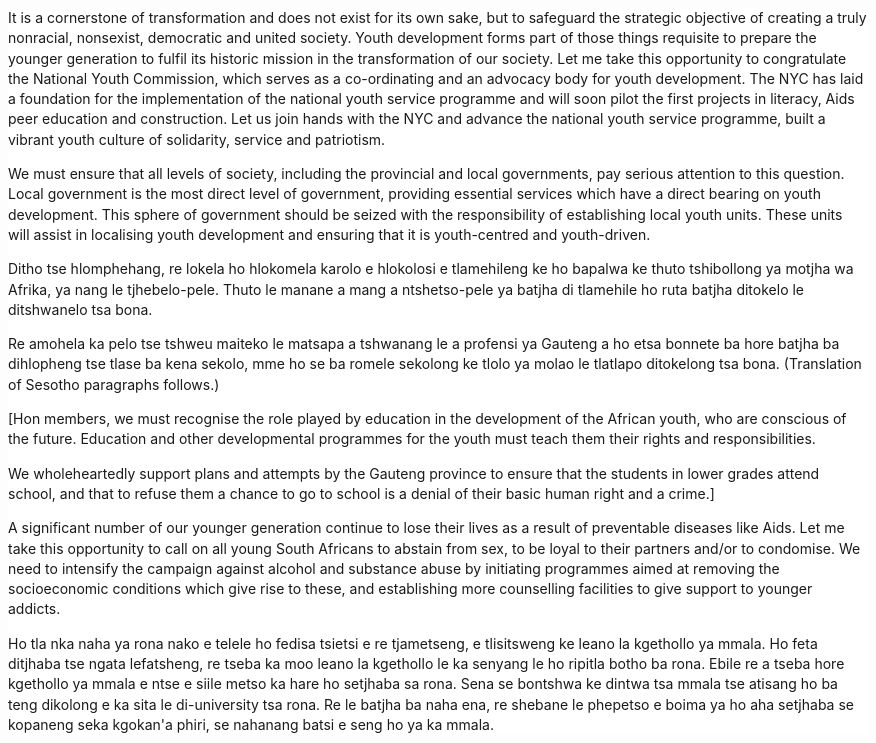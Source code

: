It is a cornerstone of transformation and does not exist for its own sake,
but to safeguard the strategic objective of creating a truly nonracial,
nonsexist, democratic and united society. Youth development forms part of
those things requisite to prepare the younger generation to fulfil its
historic mission in the transformation of our society. Let me take this
opportunity to congratulate the National Youth Commission, which serves as
a co-ordinating and an advocacy body for youth development. The NYC has
laid a foundation for the implementation of the national youth service
programme and will soon pilot the first projects in literacy, Aids peer
education and construction. Let us join hands with the NYC and advance the
national youth service programme, built a vibrant youth culture of
solidarity, service and patriotism.

We must ensure that all levels of society, including the provincial and
local governments, pay serious attention to this question. Local government
is the most direct level of government, providing essential services which
have a direct bearing on youth development. This sphere of government
should be seized with the responsibility of establishing local youth units.
These units will assist in localising youth development and ensuring that
it is youth-centred and youth-driven.

Ditho tse hlomphehang, re lokela ho hlokomela karolo e hlokolosi e
tlamehileng ke ho bapalwa ke thuto tshibollong ya motjha wa Afrika, ya nang
le tjhebelo-pele. Thuto le manane a mang a ntshetso-pele ya batjha di
tlamehile ho ruta batjha ditokelo le ditshwanelo tsa bona.

Re amohela ka pelo tse tshweu maiteko le matsapa a tshwanang le a profensi
ya Gauteng a ho etsa bonnete ba hore batjha ba dihlopheng tse tlase ba kena
sekolo, mme ho se ba romele sekolong ke tlolo ya molao le tlatlapo
ditokelong tsa bona. (Translation of Sesotho paragraphs follows.)

[Hon members, we must recognise the role played by education in the
development of the African youth, who are conscious of the future.
Education and other developmental programmes for the youth must teach them
their rights and responsibilities.

We wholeheartedly support plans and attempts by the Gauteng province to
ensure that the students in lower grades attend school, and that to refuse
them a chance to go to school is a denial of their basic human right and a
crime.]

A significant number of our younger generation continue to lose their lives
as a result of preventable diseases like Aids. Let me take this opportunity
to call on all young South Africans to abstain from sex, to be loyal to
their partners and/or to condomise. We need to intensify the campaign
against alcohol and substance abuse by initiating programmes aimed at
removing the socioeconomic conditions which give rise to these, and
establishing more counselling facilities to give support to younger
addicts.

Ho tla nka naha ya rona nako e telele ho fedisa tsietsi e re tjametseng, e
tlisitsweng ke leano la kgethollo ya mmala. Ho feta ditjhaba tse ngata
lefatsheng, re tseba ka moo leano la kgethollo le ka senyang le ho ripitla
botho ba rona. Ebile re a tseba hore kgethollo ya mmala e ntse e siile
metso ka hare ho setjhaba sa rona. Sena se bontshwa ke dintwa tsa mmala tse
atisang ho ba teng dikolong e ka sita le di-university tsa rona. Re le
batjha ba naha ena, re shebane le phepetso e boima ya ho aha setjhaba se
kopaneng seka kgokan'a phiri, se nahanang batsi e seng ho ya ka mmala.

